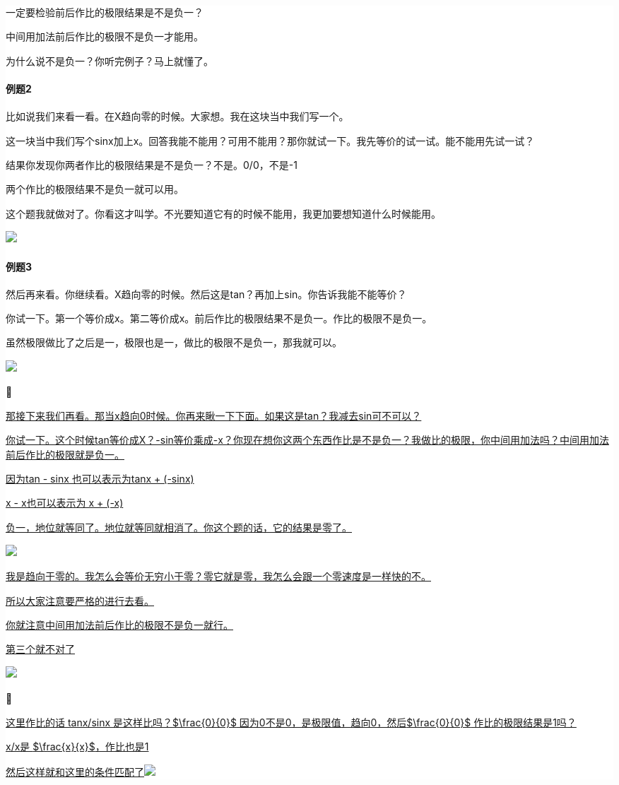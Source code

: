 一定要检验前后作比的极限结果是不是负一？

中间用加法前后作比的极限不是负一才能用。

为什么说不是负一？你听完例子？马上就懂了。

#### 例题2


比如说我们来看一看。在X趋向零的时候。大家想。我在这块当中我们写一个。

这一块当中我们写个sinx加上x。回答我能不能用？可用不能用？那你就试一下。我先等价的试一试。能不能用先试一试？

结果你发现你两者作比的极限结果是不是负一？不是。0/0，不是-1

两个作比的极限结果不是负一就可以用。

这个题我就做对了。你看这才叫学。不光要知道它有的时候不能用，我更加要想知道什么时候能用。

![](/Users/yuebinghui/Documents/program/github/note/images/image-20240730182303093.png)

#### 例题3

然后再来看。你继续看。X趋向零的时候。然后这是tan？再加上sin。你告诉我能不能等价？

你试一下。第一个等价成x。第二等价成x。前后作比的极限结果不是负一。作比的极限不是负一。

虽然极限做比了之后是一，极限也是一，做比的极限不是负一，那我就可以。

![](/Users/yuebinghui/Documents/program/github/note/images/image-20240730182524481.png)

🌟

<u>那接下来我们再看。那当x趋向0时候。你再来瞅一下下面。如果这是tan？我减去sin可不可以？</u>

<u>你试一下。这个时候tan等价成X？-sin等价乘成-x？你现在想你这两个东西作比是不是负一？我做比的极限，你中间用加法吗？中间用加法前后作比的极限就是负一。</u>

<u>因为tan -  sinx 也可以表示为tanx + (-sinx)</u>

 <u>x - x也可以表示为 x + (-x)</u>

<u>负一，地位就等同了。地位就等同就相消了。你这个题的话，它的结果是零了。</u>

<u>![](/Users/yuebinghui/Documents/program/github/note/images/image-20240730183129284.png)</u>


<u>我是趋向于零的。我怎么会等价无穷小于零？零它就是零，我怎么会跟一个零速度是一样快的不。</u>

<u>所以大家注意要严格的进行去看。</u>

<u>你就注意中间用加法前后作比的极限不是负一就行。</u>

<u>第三个就不对了</u>

![](/Users/yuebinghui/Documents/program/github/note/images/image-20240730183333220.png)

🌟

<u>这里作比的话 tanx/sinx 是这样比吗？$\frac{0}{0}$ 因为0不是0，是极限值，趋向0，然后$\frac{0}{0}$ 作比的极限结果是1吗？</u>

 <u>x/x是 $\frac{x}{x}$，作比也是1</u>

<u>然后这样就和这里的条件匹配了![](/Users/yuebinghui/Documents/program/github/note/images/image-20240730184752595.png)</u>
